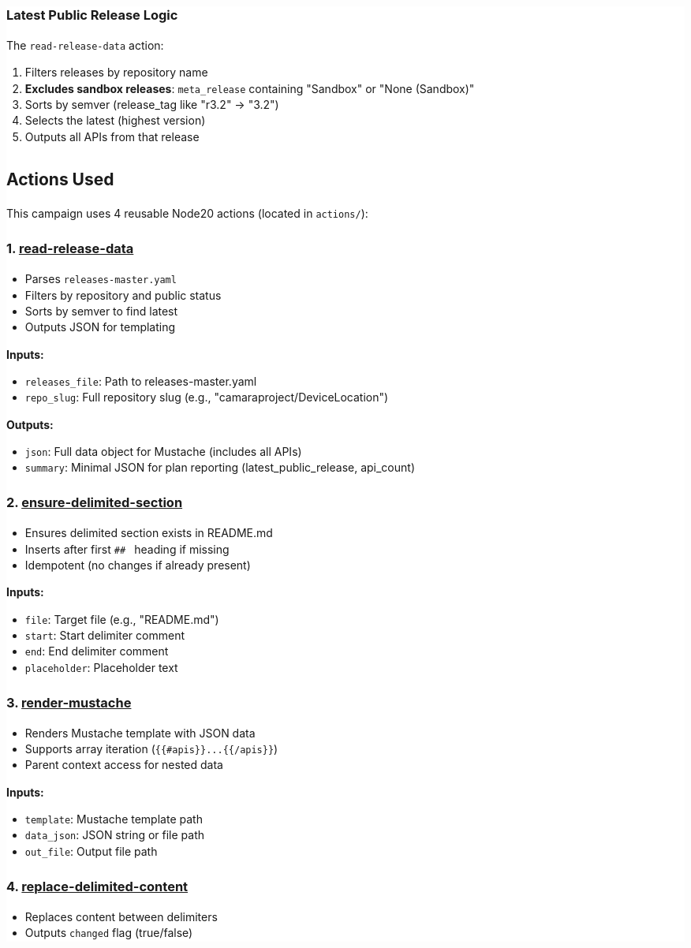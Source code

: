 ### Latest Public Release Logic

The `read-release-data` action:
1. Filters releases by repository name
2. **Excludes sandbox releases**: `meta_release` containing "Sandbox" or "None (Sandbox)"
3. Sorts by semver (release_tag like "r3.2" → "3.2")
4. Selects the latest (highest version)
5. Outputs all APIs from that release

## Actions Used

This campaign uses 4 reusable Node20 actions (located in `actions/`):

### 1. [read-release-data](../../actions/read-release-data/)
- Parses `releases-master.yaml`
- Filters by repository and public status
- Sorts by semver to find latest
- Outputs JSON for templating

**Inputs:**
- `releases_file`: Path to releases-master.yaml
- `repo_slug`: Full repository slug (e.g., "camaraproject/DeviceLocation")

**Outputs:**
- `json`: Full data object for Mustache (includes all APIs)
- `summary`: Minimal JSON for plan reporting (latest_public_release, api_count)

### 2. [ensure-delimited-section](../../actions/ensure-delimited-section/)
- Ensures delimited section exists in README.md
- Inserts after first `## ` heading if missing
- Idempotent (no changes if already present)

**Inputs:**
- `file`: Target file (e.g., "README.md")
- `start`: Start delimiter comment
- `end`: End delimiter comment
- `placeholder`: Placeholder text

### 3. [render-mustache](../../actions/render-mustache/)
- Renders Mustache template with JSON data
- Supports array iteration (`{{#apis}}...{{/apis}}`)
- Parent context access for nested data

**Inputs:**
- `template`: Mustache template path
- `data_json`: JSON string or file path
- `out_file`: Output file path

### 4. [replace-delimited-content](../../actions/replace-delimited-content/)
- Replaces content between delimiters
- Outputs `changed` flag (true/false)
